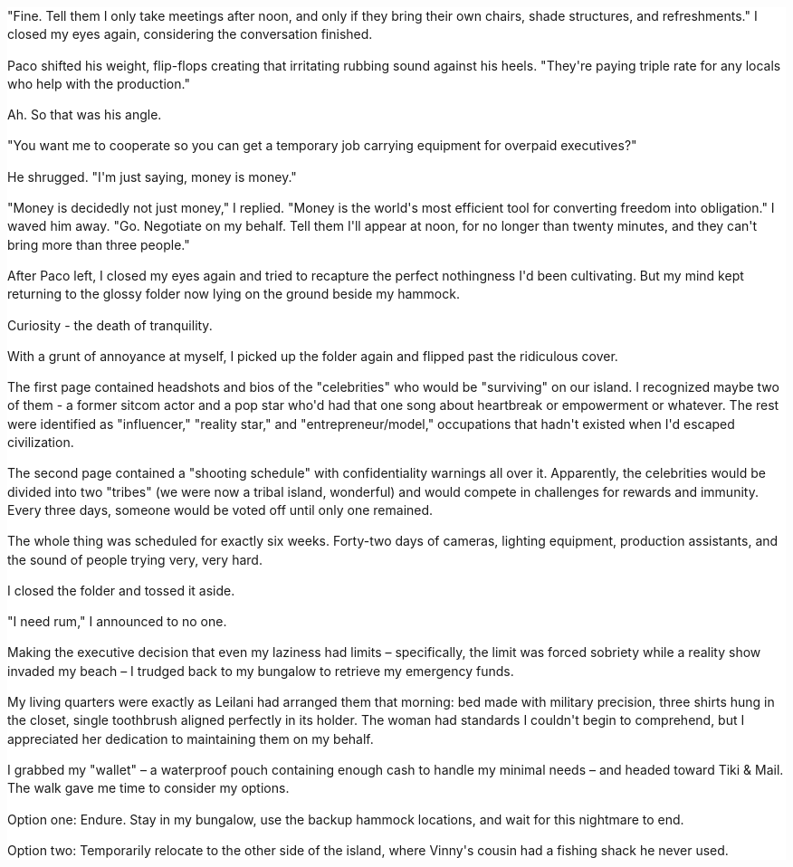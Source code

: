 "Fine. Tell them I only take meetings after noon, and only if they bring their own chairs, shade structures, and refreshments." I closed my eyes again, considering the conversation finished.

Paco shifted his weight, flip-flops creating that irritating rubbing sound against his heels. "They're paying triple rate for any locals who help with the production."

Ah. So that was his angle.

"You want me to cooperate so you can get a temporary job carrying equipment for overpaid executives?"

He shrugged. "I'm just saying, money is money."

"Money is decidedly not just money," I replied. "Money is the world's most efficient tool for converting freedom into obligation." I waved him away. "Go. Negotiate on my behalf. Tell them I'll appear at noon, for no longer than twenty minutes, and they can't bring more than three people."

After Paco left, I closed my eyes again and tried to recapture the perfect nothingness I'd been cultivating. But my mind kept returning to the glossy folder now lying on the ground beside my hammock.

Curiosity - the death of tranquility.

With a grunt of annoyance at myself, I picked up the folder again and flipped past the ridiculous cover.

The first page contained headshots and bios of the "celebrities" who would be "surviving" on our island. I recognized maybe two of them - a former sitcom actor and a pop star who'd had that one song about heartbreak or empowerment or whatever. The rest were identified as "influencer," "reality star," and "entrepreneur/model," occupations that hadn't existed when I'd escaped civilization.

The second page contained a "shooting schedule" with confidentiality warnings all over it. Apparently, the celebrities would be divided into two "tribes" (we were now a tribal island, wonderful) and would compete in challenges for rewards and immunity. Every three days, someone would be voted off until only one remained.

The whole thing was scheduled for exactly six weeks. Forty-two days of cameras, lighting equipment, production assistants, and the sound of people trying very, very hard.

I closed the folder and tossed it aside.

"I need rum," I announced to no one.

Making the executive decision that even my laziness had limits – specifically, the limit was forced sobriety while a reality show invaded my beach – I trudged back to my bungalow to retrieve my emergency funds.

My living quarters were exactly as Leilani had arranged them that morning: bed made with military precision, three shirts hung in the closet, single toothbrush aligned perfectly in its holder. The woman had standards I couldn't begin to comprehend, but I appreciated her dedication to maintaining them on my behalf.

I grabbed my "wallet" – a waterproof pouch containing enough cash to handle my minimal needs – and headed toward Tiki & Mail. The walk gave me time to consider my options.

Option one: Endure. Stay in my bungalow, use the backup hammock locations, and wait for this nightmare to end.

Option two: Temporarily relocate to the other side of the island, where Vinny's cousin had a fishing shack he never used.
